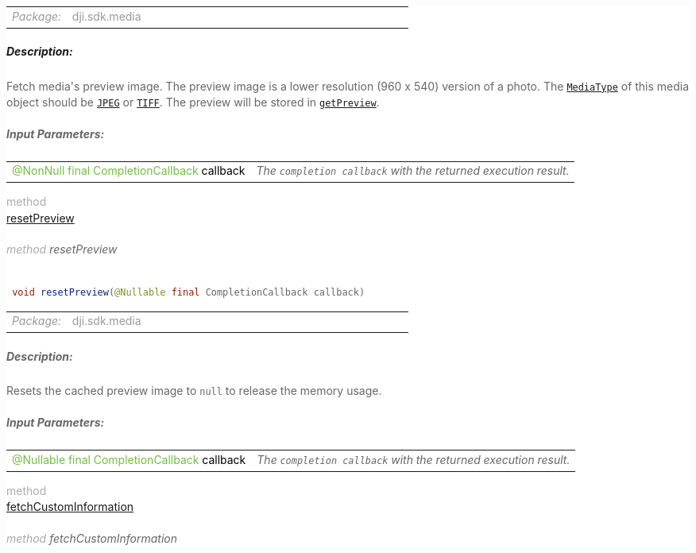 <html><table class="table-supportedby"><tr valign="top"><td width=15%><font color="#999"><i>Package:</i></td><td width=85%><font color="#999">dji.sdk.media</td></tr></table></html>



##### Description:



<font color="#666">Fetch media's preview image. The preview image is a lower resolution (960 x 540) version of a photo. The <code><a href="/Components/Camera/DJIMediaManager_DJIMedia.html#djimediamanager_djimedia_djimediatype">MediaType</a></code> of this media object should be <code><a href="/Components/Camera/DJIMediaManager_DJIMedia.html#djimediamanager_djimedia_djimediatype_jpeg">JPEG</a></code> or <code><a href="/Components/Camera/DJIMediaManager_DJIMedia.html#djimediamanager_djimedia_djimediatype_tiff">TIFF</a></code>. The preview will be stored in <code><a href="/Components/Camera/DJIMediaManager_DJIMedia.html#djimediamanager_djimedia_preview">getPreview</a></code>.



##### Input Parameters:

<html><table class="table-inline-parameters"><tr valign="top"><td><font color="#70BF41">@NonNull final CompletionCallback <font color="#000">callback</td><td><font color="#666"><i>The <code>completion callback</code> with the returned execution result.</i></td></tr></table></html></div>

<div class="api-row" id="djimediamanager_djimedia_resetpreview"><div class="api-col left"></div><div class="api-col middle" style="color:#AAA">method</div><div class="api-col right"><a class="trigger" href="#djimediamanager_djimedia_resetpreview_inline">resetPreview</a></div></div><div class="inline-doc" id="djimediamanager_djimedia_resetpreview_inline"

><div class="article"><h6 ><font color="#AAA">method </font>resetPreview</h6></div>

~~~java
 void resetPreview(@Nullable final CompletionCallback callback) 
~~~

<html><table class="table-supportedby"><tr valign="top"><td width=15%><font color="#999"><i>Package:</i></td><td width=85%><font color="#999">dji.sdk.media</td></tr></table></html>



##### Description:



<font color="#666">Resets the cached preview image to <code>null</code> to release the memory usage.



##### Input Parameters:

<html><table class="table-inline-parameters"><tr valign="top"><td><font color="#70BF41">@Nullable final CompletionCallback <font color="#000">callback</td><td><font color="#666"><i>The <code>completion callback</code> with the returned execution result.</i></td></tr></table></html></div>

<div class="api-row" id="djimediamanager_djimedia_fetchcustominformation"><div class="api-col left"></div><div class="api-col middle" style="color:#AAA">method</div><div class="api-col right"><a class="trigger" href="#djimediamanager_djimedia_fetchcustominformation_inline">fetchCustomInformation</a></div></div><div class="inline-doc" id="djimediamanager_djimedia_fetchcustominformation_inline"

><div class="article"><h6 ><font color="#AAA">method </font>fetchCustomInformation</h6></div>
